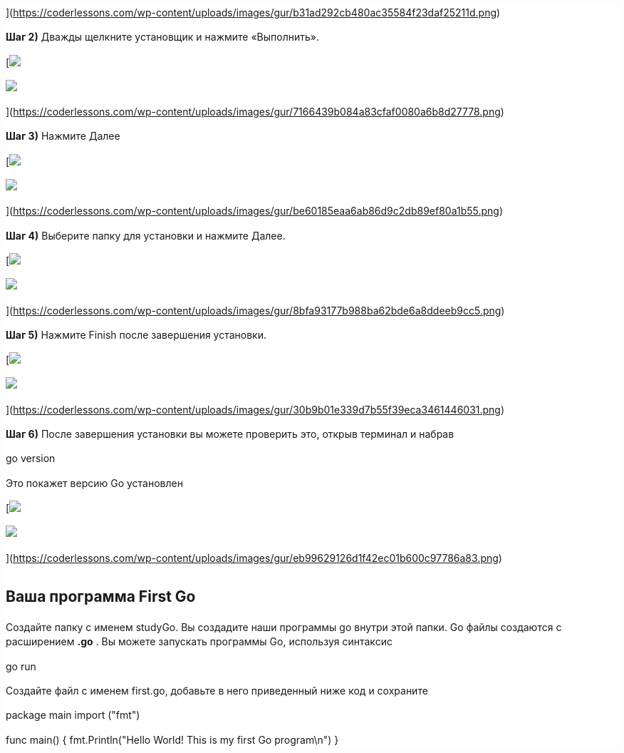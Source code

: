 ](https://coderlessons.com/wp-content/uploads/images/gur/b31ad292cb480ac35584f23daf25211d.png)

**Шаг 2)** Дважды щелкните установщик и нажмите «Выполнить».

[![](https://coderlessons.com/wp-content/uploads/images/gur/7166439b084a83cfaf0080a6b8d27778.png)

![](https://coderlessons.com/wp-content/uploads/images/gur/7166439b084a83cfaf0080a6b8d27778.png)

](https://coderlessons.com/wp-content/uploads/images/gur/7166439b084a83cfaf0080a6b8d27778.png)

**Шаг 3)** Нажмите Далее

[![](https://coderlessons.com/wp-content/uploads/images/gur/be60185eaa6ab86d9c2db89ef80a1b55.png)

![](https://coderlessons.com/wp-content/uploads/images/gur/be60185eaa6ab86d9c2db89ef80a1b55.png)

](https://coderlessons.com/wp-content/uploads/images/gur/be60185eaa6ab86d9c2db89ef80a1b55.png)

**Шаг 4)** Выберите папку для установки и нажмите Далее.

[![](https://coderlessons.com/wp-content/uploads/images/gur/8bfa93177b988ba62bde6a8ddeeb9cc5.png)

![](https://coderlessons.com/wp-content/uploads/images/gur/8bfa93177b988ba62bde6a8ddeeb9cc5.png)

](https://coderlessons.com/wp-content/uploads/images/gur/8bfa93177b988ba62bde6a8ddeeb9cc5.png)

**Шаг 5)** Нажмите Finish после завершения установки.

[![](https://coderlessons.com/wp-content/uploads/images/gur/30b9b01e339d7b55f39eca3461446031.png)

![](https://coderlessons.com/wp-content/uploads/images/gur/30b9b01e339d7b55f39eca3461446031.png)

](https://coderlessons.com/wp-content/uploads/images/gur/30b9b01e339d7b55f39eca3461446031.png)

**Шаг 6)** После завершения установки вы можете проверить это, открыв терминал и набрав

go version

Это покажет версию Go установлен

[![](https://coderlessons.com/wp-content/uploads/images/gur/eb99629126d1f42ec01b600c97786a83.png)

![](https://coderlessons.com/wp-content/uploads/images/gur/eb99629126d1f42ec01b600c97786a83.png)

](https://coderlessons.com/wp-content/uploads/images/gur/eb99629126d1f42ec01b600c97786a83.png)

## Ваша программа First Go

Создайте папку с именем studyGo. Вы создадите наши программы go внутри этой папки. Go файлы создаются с расширением **.go** . Вы можете запускать программы Go, используя синтаксис

go run <filename>

Создайте файл с именем first.go, добавьте в него приведенный ниже код и сохраните

package main
import ("fmt")

func main() {
	fmt.Println("Hello World! This is my first Go program\\n")
}
